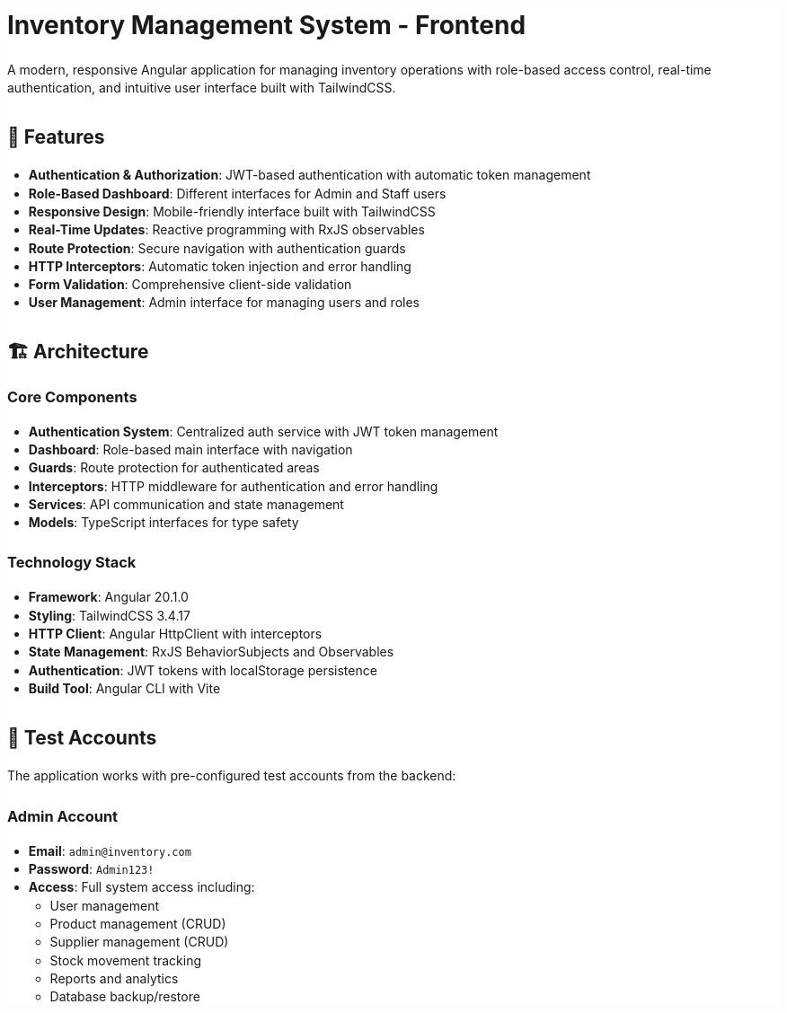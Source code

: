 # Inventory Management System - Frontend

A modern, responsive Angular application for managing inventory operations with role-based access control, real-time authentication, and intuitive user interface built with TailwindCSS.

## 🚀 Features

- **Authentication & Authorization**: JWT-based authentication with automatic token management
- **Role-Based Dashboard**: Different interfaces for Admin and Staff users
- **Responsive Design**: Mobile-friendly interface built with TailwindCSS
- **Real-Time Updates**: Reactive programming with RxJS observables
- **Route Protection**: Secure navigation with authentication guards
- **HTTP Interceptors**: Automatic token injection and error handling
- **Form Validation**: Comprehensive client-side validation
- **User Management**: Admin interface for managing users and roles

## 🏗️ Architecture

### Core Components

- **Authentication System**: Centralized auth service with JWT token management
- **Dashboard**: Role-based main interface with navigation
- **Guards**: Route protection for authenticated areas
- **Interceptors**: HTTP middleware for authentication and error handling
- **Services**: API communication and state management
- **Models**: TypeScript interfaces for type safety

### Technology Stack

- **Framework**: Angular 20.1.0
- **Styling**: TailwindCSS 3.4.17
- **HTTP Client**: Angular HttpClient with interceptors
- **State Management**: RxJS BehaviorSubjects and Observables
- **Authentication**: JWT tokens with localStorage persistence
- **Build Tool**: Angular CLI with Vite

## 🔐 Test Accounts

The application works with pre-configured test accounts from the backend:

### Admin Account
- **Email**: `admin@inventory.com`
- **Password**: `Admin123!`
- **Access**: Full system access including:
  - User management
  - Product management (CRUD)
  - Supplier management (CRUD)
  - Stock movement tracking
  - Reports and analytics
  - Database backup/restore
